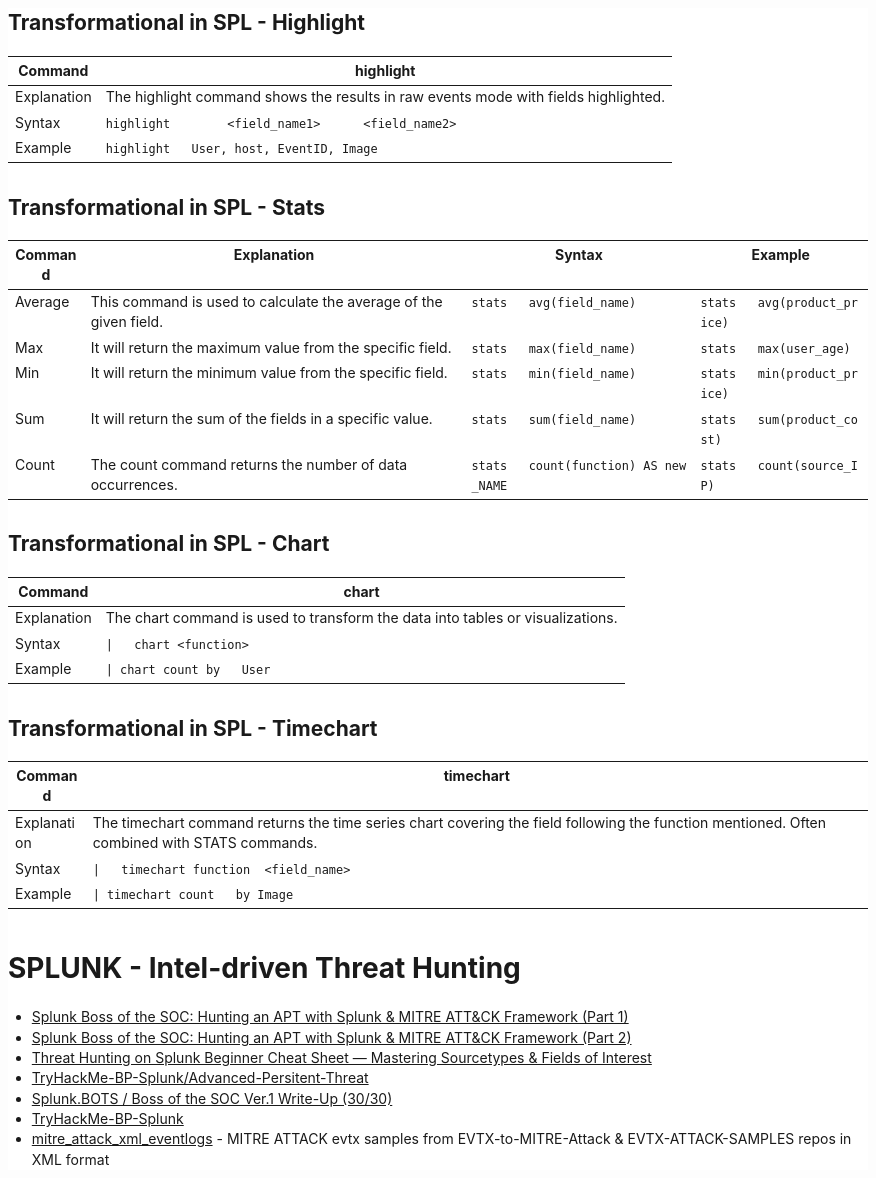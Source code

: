 ## Transformational in SPL - Highlight

|     Command        |     highlight                                                                                  |
|--------------------|------------------------------------------------------------------------------------------------|
|     Explanation    |     The   highlight command shows the results in raw events mode with fields   highlighted.    |
|     Syntax         |     `highlight        <field_name1>      <field_name2>`                                          |
|     Example        |     `highlight   User, host, EventID, Image`                                                     |

## Transformational in SPL - Stats
|     Command    |     Explanation                                                            |     Syntax                                 |     Example                       |
|----------------|----------------------------------------------------------------------------|--------------------------------------------|-----------------------------------|
|     Average    |     This   command is used to calculate the average of the given field.    |     `stats   avg(field_name)`                |     `stats   avg(product_price)`|
|     Max        |     It   will return the maximum value from the specific field.            |     `stats   max(field_name)`                |     `stats   max(user_age)`     |
|     Min        |     It   will return the minimum value from the specific field.            |     `stats   min(field_name)`                |     `stats   min(product_price)`|
|     Sum        |     It   will return the sum of the fields in a specific value.            |     `stats   sum(field_name)`                |     `stats   sum(product_cost)` |
|     Count      |     The   count command returns the number of data occurrences.            |     `stats   count(function) AS new_NAME`    |     `stats   count(source_IP)`  |


## Transformational in SPL - Chart

|     Command        |     chart                                                                               |
|--------------------|-----------------------------------------------------------------------------------------|
|     Explanation    |     The   chart command is used to transform the data into tables or visualizations.    |
|     Syntax         |     `\|   chart <function>`                                                               |
|     Example        |     `\| chart count by   User`                                                            |

## Transformational in SPL - Timechart
|     Command        |     timechart                                                                                                                                           |
|--------------------|---------------------------------------------------------------------------------------------------------------------------------------------------------|
|     Explanation    |     The   timechart command returns the time series chart covering the field following   the function mentioned. Often combined with STATS commands.    |
|     Syntax         |     `\|   timechart function  <field_name>`                                                                                                               |
|     Example        |     `\| timechart count   by Image`                                                                                                                       |

# SPLUNK - Intel-driven Threat Hunting
- [Splunk Boss of the SOC: Hunting an APT with Splunk & MITRE ATT&CK Framework (Part 1)](https://medium.com/@shunxianou/splunk-boss-of-the-soc-hunting-an-apt-with-splunk-mitre-att-ck-framework-part-1-b6d3553b788e)
- [Splunk Boss of the SOC: Hunting an APT with Splunk & MITRE ATT&CK Framework (Part 2)](https://medium.com/@shunxianou/splunk-boss-of-the-soc-hunting-an-apt-with-splunk-mitre-att-ck-framework-part-2-5851a996f647)
- [Threat Hunting on Splunk Beginner Cheat Sheet — Mastering Sourcetypes & Fields of Interest](https://medium.com/@shunxianou/threat-hunting-on-splunk-beginner-cheat-sheet-mastering-sourcetypes-fields-of-interest-3dee5541b901)
- [TryHackMe-BP-Splunk/Advanced-Persitent-Threat](https://www.aldeid.com/wiki/TryHackMe-BP-Splunk/Advanced-Persitent-Threat)
- [Splunk.BOTS / Boss of the SOC Ver.1 Write-Up (30/30)](https://www.absolroot.com/ed93f920-3da1-4607-b990-6fce9fef5be1)
- [TryHackMe-BP-Splunk](https://www.aldeid.com/wiki/TryHackMe-BP-Splunk)
- [mitre_attack_xml_eventlogs](https://github.com/BoredHackerBlog/mitre_attack_xml_eventlogs/tree/db5699e016a223c31d34a6d3024ac9cd33d87f52?tab=readme-ov-file) - MITRE ATTACK evtx samples from EVTX-to-MITRE-Attack & EVTX-ATTACK-SAMPLES repos in XML format